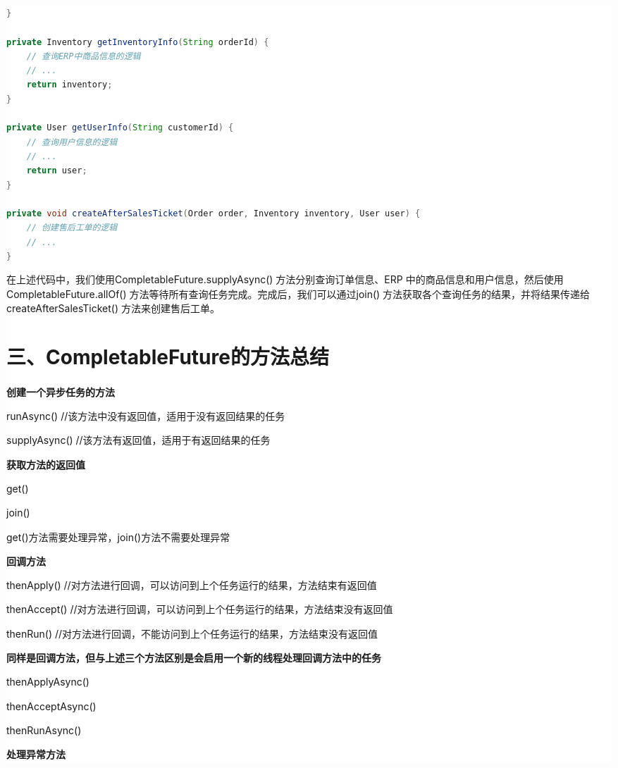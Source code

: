 ```java
}

private Inventory getInventoryInfo(String orderId) {
    // 查询ERP中商品信息的逻辑
    // ...
    return inventory;
}

private User getUserInfo(String customerId) {
    // 查询用户信息的逻辑
    // ...
    return user;
}

private void createAfterSalesTicket(Order order, Inventory inventory, User user) {
    // 创建售后工单的逻辑
    // ...
}
```

在上述代码中，我们使用CompletableFuture.supplyAsync() 方法分别查询订单信息、ERP 中的商品信息和用户信息，然后使用CompletableFuture.allOf() 方法等待所有查询任务完成。完成后，我们可以通过join() 方法获取各个查询任务的结果，并将结果传递给createAfterSalesTicket() 方法来创建售后工单。

# 三、CompletableFuture的方法总结

**创建一个异步任务的方法**

runAsync() //该方法中没有返回值，适用于没有返回结果的任务

supplyAsync() //该方法有返回值，适用于有返回结果的任务

**获取方法的返回值**

get()

join()

get()方法需要处理异常，join()方法不需要处理异常

**回调方法**

thenApply() //对方法进行回调，可以访问到上个任务运行的结果，方法结束有返回值

thenAccept() //对方法进行回调，可以访问到上个任务运行的结果，方法结束没有返回值

thenRun() //对方法进行回调，不能访问到上个任务运行的结果，方法结束没有返回值

**同样是回调方法，但与上述三个方法区别是会启用一个新的线程处理回调方法中的任务**

thenApplyAsync()

thenAcceptAsync()

thenRunAsync()

**处理异常方法**
